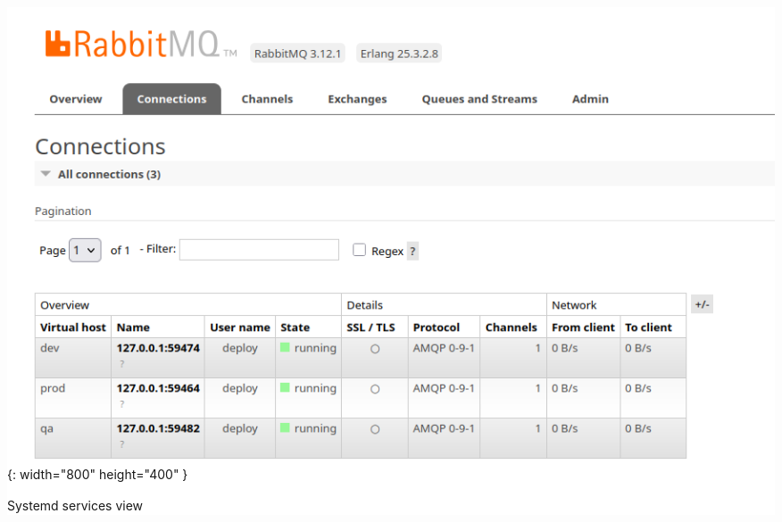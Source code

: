 ![2](/assets/img/systems-integration/final/2.png){: width="800" height="400" }

Systemd services view

